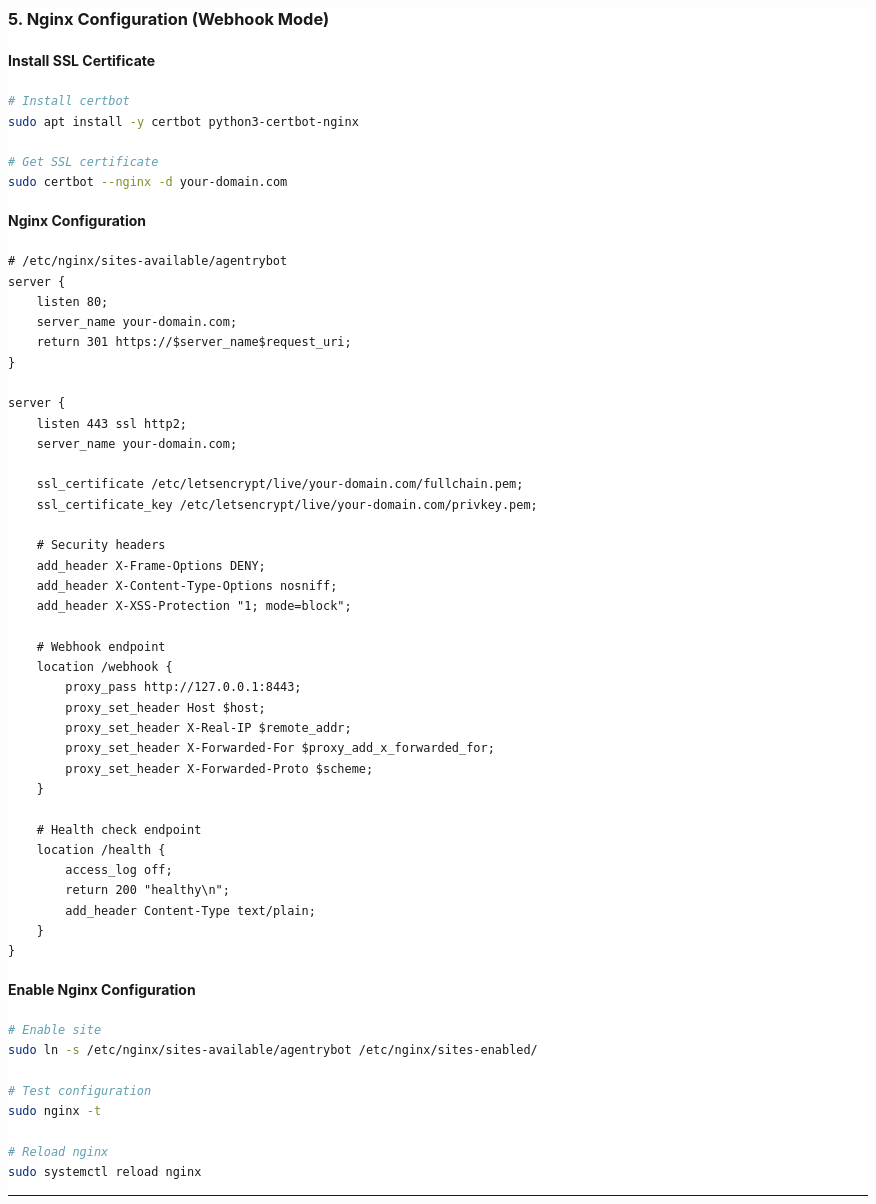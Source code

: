 ### **5. Nginx Configuration (Webhook Mode)**

#### **Install SSL Certificate**
```bash
# Install certbot
sudo apt install -y certbot python3-certbot-nginx

# Get SSL certificate
sudo certbot --nginx -d your-domain.com
```

#### **Nginx Configuration**
```nginx
# /etc/nginx/sites-available/agentrybot
server {
    listen 80;
    server_name your-domain.com;
    return 301 https://$server_name$request_uri;
}

server {
    listen 443 ssl http2;
    server_name your-domain.com;

    ssl_certificate /etc/letsencrypt/live/your-domain.com/fullchain.pem;
    ssl_certificate_key /etc/letsencrypt/live/your-domain.com/privkey.pem;

    # Security headers
    add_header X-Frame-Options DENY;
    add_header X-Content-Type-Options nosniff;
    add_header X-XSS-Protection "1; mode=block";

    # Webhook endpoint
    location /webhook {
        proxy_pass http://127.0.0.1:8443;
        proxy_set_header Host $host;
        proxy_set_header X-Real-IP $remote_addr;
        proxy_set_header X-Forwarded-For $proxy_add_x_forwarded_for;
        proxy_set_header X-Forwarded-Proto $scheme;
    }

    # Health check endpoint
    location /health {
        access_log off;
        return 200 "healthy\n";
        add_header Content-Type text/plain;
    }
}
```

#### **Enable Nginx Configuration**
```bash
# Enable site
sudo ln -s /etc/nginx/sites-available/agentrybot /etc/nginx/sites-enabled/

# Test configuration
sudo nginx -t

# Reload nginx
sudo systemctl reload nginx
```

---